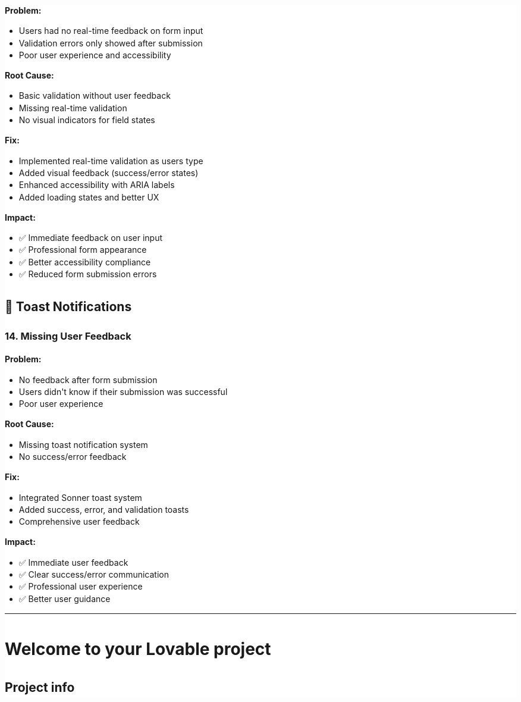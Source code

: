 **Problem:**
- Users had no real-time feedback on form input
- Validation errors only showed after submission
- Poor user experience and accessibility

**Root Cause:**
- Basic validation without user feedback
- Missing real-time validation
- No visual indicators for field states

**Fix:**
- Implemented real-time validation as users type
- Added visual feedback (success/error states)
- Enhanced accessibility with ARIA labels
- Added loading states and better UX

**Impact:**
- ✅ Immediate feedback on user input
- ✅ Professional form appearance
- ✅ Better accessibility compliance
- ✅ Reduced form submission errors


## 🎯 Toast Notifications

### 14. Missing User Feedback

**Problem:**
- No feedback after form submission
- Users didn't know if their submission was successful
- Poor user experience

**Root Cause:**
- Missing toast notification system
- No success/error feedback

**Fix:**
- Integrated Sonner toast system
- Added success, error, and validation toasts
- Comprehensive user feedback

**Impact:**
- ✅ Immediate user feedback
- ✅ Clear success/error communication
- ✅ Professional user experience
- ✅ Better user guidance

---
# Welcome to your Lovable project

## Project info
